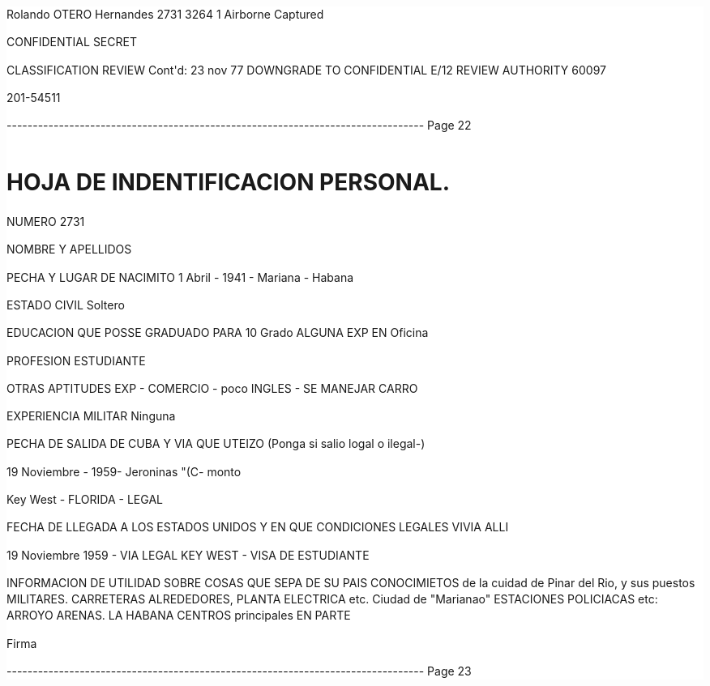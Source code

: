 Rolando OTERO Hernandes
2731
3264
1
Airborne
Captured

CONFIDENTIAL
SECRET

CLASSIFICATION REVIEW
Cont'd: 23 nov 77
DOWNGRADE TO CONFIDENTIAL
E/12 REVIEW AUTHORITY
60097

201-54511


-------------------------------------------------------------------------------- Page 22

# HOJA DE INDENTIFICACION PERSONAL.

NUMERO 2731

NOMBRE Y APELLIDOS

PECHA Y LUGAR DE NACIMITO 1 Abril - 1941 - Mariana - Habana

ESTADO CIVIL Soltero

EDUCACION QUE POSSE GRADUADO PARA 10 Grado ALGUNA EXP EN Oficina

PROFESION ESTUDIANTE

OTRAS APTITUDES EXP - COMERCIO - poco INGLES - SE MANEJAR CARRO

EXPERIENCIA MILITAR Ninguna

PECHA DE SALIDA DE CUBA Y VIA QUE UTEIZO (Ponga si salio logal o ilegal-)

19 Noviembre - 1959- Jeroninas "(C- monto

Key West - FLORIDA - LEGAL

FECHA DE LLEGADA A LOS ESTADOS UNIDOS Y EN QUE CONDICIONES LEGALES VIVIA ALLI

19 Noviembre 1959 - VIA LEGAL KEY WEST - VISA DE
ESTUDIANTE

INFORMACION DE UTILIDAD SOBRE COSAS QUE SEPA DE SU PAIS CONOCIMIETOS de la cuidad de Pinar del Rio, y sus puestos MILITARES.
CARRETERAS ALREDEDORES, PLANTA ELECTRICA etc. Ciudad de "Marianao" ESTACIONES POLICIACAS etc:
ARROYO ARENAS. LA HABANA CENTROS principales EN PARTE


Firma


-------------------------------------------------------------------------------- Page 23
